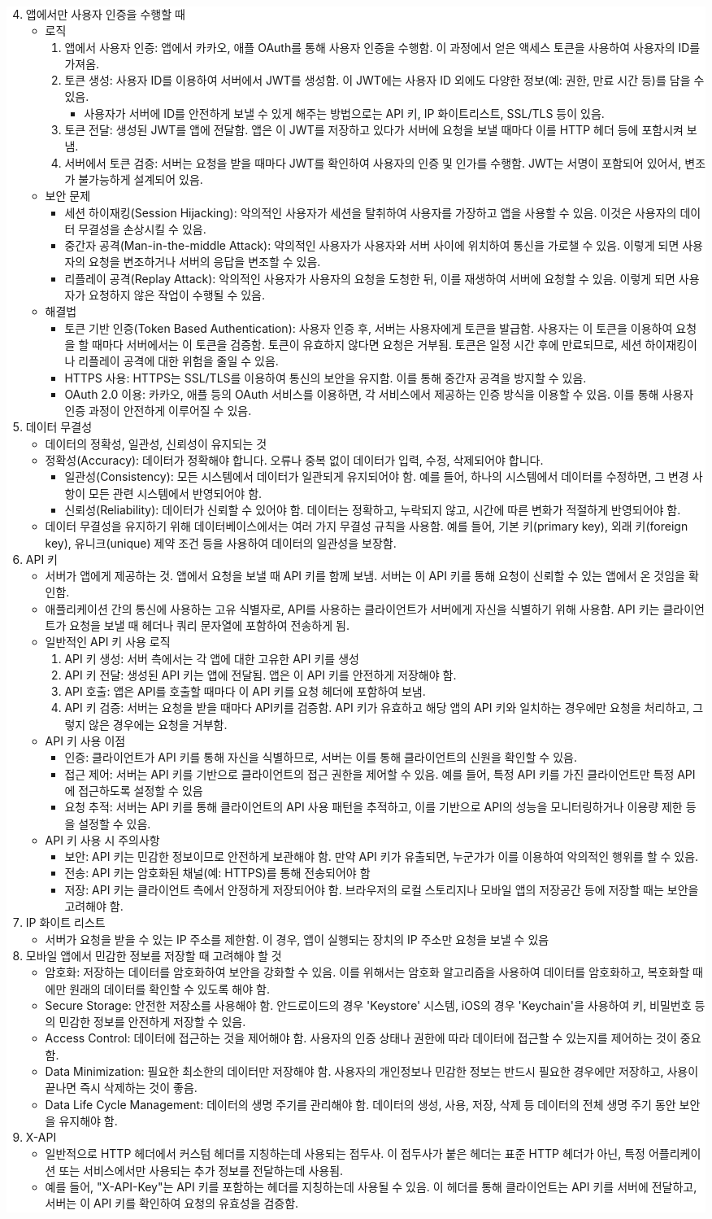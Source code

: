 4. 앱에서만 사용자 인증을 수행할 때
    - 로직
        1. 앱에서 사용자 인증: 앱에서 카카오, 애플 OAuth를 통해 사용자 인증을 수행함. 이 과정에서 얻은 액세스 토큰을 사용하여 사용자의 ID를 가져옴.
        2. 토큰 생성: 사용자 ID를 이용하여 서버에서 JWT를 생성함. 이 JWT에는 사용자 ID 외에도 다양한 정보(예: 권한, 만료 시간 등)를 담을 수 있음.
            - 사용자가 서버에 ID를 안전하게 보낼 수 있게 해주는 방법으로는 API 키, IP 화이트리스트, SSL/TLS 등이 있음.
        3. 토큰 전달: 생성된 JWT를 앱에 전달함. 앱은 이 JWT를 저장하고 있다가 서버에 요청을 보낼 때마다 이를 HTTP 헤더 등에 포함시켜 보냄.
        4. 서버에서 토큰 검증: 서버는 요청을 받을 때마다 JWT를 확인하여 사용자의 인증 및 인가를 수행함. JWT는 서명이 포함되어 있어서, 변조가 불가능하게 설계되어 있음.
    - 보안 문제
        - 세션 하이재킹(Session Hijacking): 악의적인 사용자가 세션을 탈취하여 사용자를 가장하고 앱을 사용할 수 있음. 이것은 사용자의 데이터 무결성을 손상시킬 수 있음.
        - 중간자 공격(Man-in-the-middle Attack): 악의적인 사용자가 사용자와 서버 사이에 위치하여 통신을 가로챌 수 있음. 이렇게 되면 사용자의 요청을 변조하거나 서버의 응답을 변조할 수 있음.
        - 리플레이 공격(Replay Attack): 악의적인 사용자가 사용자의 요청을 도청한 뒤, 이를 재생하여 서버에 요청할 수 있음. 이렇게 되면 사용자가 요청하지 않은 작업이 수행될 수 있음.
    - 해결법
        - 토큰 기반 인증(Token Based Authentication): 사용자 인증 후, 서버는 사용자에게 토큰을 발급함. 사용자는 이 토큰을 이용하여 요청을 할 때마다 서버에서는 이 토큰을 검증함. 토큰이 유효하지 않다면 요청은 거부됨. 토큰은 일정 시간 후에 만료되므로, 세션 하이재킹이나 리플레이 공격에 대한 위험을 줄일 수 있음.
        - HTTPS 사용: HTTPS는 SSL/TLS를 이용하여 통신의 보안을 유지함. 이를 통해 중간자 공격을 방지할 수 있음.
        - OAuth 2.0 이용: 카카오, 애플 등의 OAuth 서비스를 이용하면, 각 서비스에서 제공하는 인증 방식을 이용할 수 있음. 이를 통해 사용자 인증 과정이 안전하게 이루어질 수 있음.
5. 데이터 무결성
    - 데이터의 정확성, 일관성, 신뢰성이 유지되는 것
    - 정확성(Accuracy): 데이터가 정확해야 합니다. 오류나 중복 없이 데이터가 입력, 수정, 삭제되어야 합니다.
        - 일관성(Consistency): 모든 시스템에서 데이터가 일관되게 유지되어야 함. 예를 들어, 하나의 시스템에서 데이터를 수정하면, 그 변경 사항이 모든 관련 시스템에서 반영되어야 함.
        - 신뢰성(Reliability): 데이터가 신뢰할 수 있어야 함. 데이터는 정확하고, 누락되지 않고, 시간에 따른 변화가 적절하게 반영되어야 함.
    - 데이터 무결성을 유지하기 위해 데이터베이스에서는 여러 가지 무결성 규칙을 사용함. 예를 들어, 기본 키(primary key), 외래 키(foreign key), 유니크(unique) 제약 조건 등을 사용하여 데이터의 일관성을 보장함.
6. API 키
    - 서버가 앱에게 제공하는 것. 앱에서 요청을 보낼 때 API 키를 함께 보냄. 서버는 이 API 키를 통해 요청이 신뢰할 수 있는 앱에서 온 것임을 확인함.
    - 애플리케이션 간의 통신에 사용하는 고유 식별자로, API를 사용하는 클라이언트가 서버에게 자신을 식별하기 위해 사용함. API 키는 클라이언트가 요청을 보낼 때 헤더나 쿼리 문자열에 포함하여 전송하게 됨.
    - 일반적인 API 키 사용 로직
        1. API 키 생성: 서버 측에서는 각 앱에 대한 고유한 API 키를 생성
        2. API 키 전달: 생성된 API 키는 앱에 전달됨. 앱은 이 API 키를 안전하게 저장해야 함.
        3. API 호출: 앱은 API를 호출할 때마다 이 API 키를 요청 헤더에 포함하여 보냄. 
        4. API 키 검증: 서버는 요청을 받을 때마다 API키를 검증함. API 키가 유효하고 해당 앱의 API 키와 일치하는 경우에만 요청을 처리하고, 그렇지 않은 경우에는 요청을 거부함.
    - API 키 사용 이점
        - 인증: 클라이언트가 API 키를 통해 자신을 식별하므로, 서버는 이를 통해 클라이언트의 신원을 확인할 수 있음.
        - 접근 제어: 서버는 API 키를 기반으로 클라이언트의 접근 권한을 제어할 수 있음. 예를 들어, 특정 API 키를 가진 클라이언트만 특정 API에 접근하도록 설정할 수 있음
        - 요청 추적: 서버는 API 키를 통해 클라이언트의 API 사용 패턴을 추적하고, 이를 기반으로 API의 성능을 모니터링하거나 이용량 제한 등을 설정할 수 있음.
    - API 키 사용 시 주의사항
        - 보안: API 키는 민감한 정보이므로 안전하게 보관해야 함. 만약 API 키가 유출되면, 누군가가 이를 이용하여 악의적인 행위를 할 수 있음.
        - 전송: API 키는 암호화된 채널(예: HTTPS)를 통해 전송되어야 함
        - 저장: API 키는 클라이언트 측에서 안정하게 저장되어야 함. 브라우저의 로컬 스토리지나 모바일 앱의 저장공간 등에 저장할 때는 보안을 고려해야 함.
7. IP 화이트 리스트
    - 서버가 요청을 받을 수 있는 IP 주소를 제한함. 이 경우, 앱이 실행되는 장치의 IP 주소만 요청을 보낼 수 있음
8. 모바일 앱에서 민감한 정보를 저장할 때 고려해야 할 것
    - 암호화: 저장하는 데이터를 암호화하여 보안을 강화할 수 있음. 이를 위해서는 암호화 알고리즘을 사용하여 데이터를 암호화하고, 복호화할 때에만 원래의 데이터를 확인할 수 있도록 해야 함.
    - Secure Storage: 안전한 저장소를 사용해야 함. 안드로이드의 경우 'Keystore' 시스템, iOS의 경우 'Keychain'을 사용하여 키, 비밀번호 등의 민감한 정보를 안전하게 저장할 수 있음.
    - Access Control: 데이터에 접근하는 것을 제어해야 함. 사용자의 인증 상태나 권한에 따라 데이터에 접근할 수 있는지를 제어하는 것이 중요함.
    - Data Minimization: 필요한 최소한의 데이터만 저장해야 함. 사용자의 개인정보나 민감한 정보는 반드시 필요한 경우에만 저장하고, 사용이 끝나면 즉시 삭제하는 것이 좋음.
    - Data Life Cycle Management: 데이터의 생명 주기를 관리해야 함. 데이터의 생성, 사용, 저장, 삭제 등 데이터의 전체 생명 주기 동안 보안을 유지해야 함.
9. X-API
    - 일반적으로 HTTP 헤더에서 커스텀 헤더를 지칭하는데 사용되는 접두사. 이 접두사가 붙은 헤더는 표준 HTTP 헤더가 아닌, 특정 어플리케이션 또는 서비스에서만 사용되는 추가 정보를 전달하는데 사용됨.
    - 예를 들어, "X-API-Key"는 API 키를 포함하는 헤더를 지칭하는데 사용될 수 있음. 이 헤더를 통해 클라이언트는 API 키를 서버에 전달하고, 서버는 이 API 키를 확인하여 요청의 유효성을 검증함.